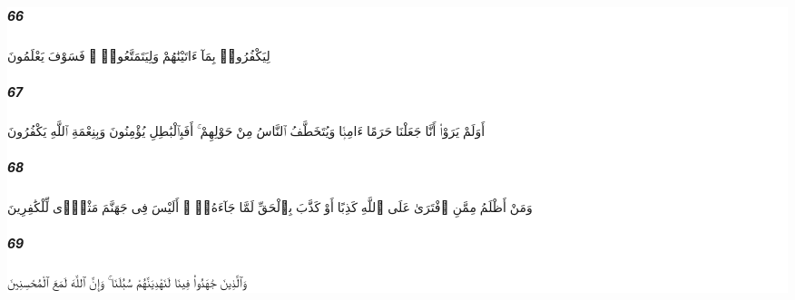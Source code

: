 ##### 66

<span class="ayah hovertext" data-hover="Disdaining ungratefully Our gifts, and giving themselves up to (worldly) enjoyment! But soon will they know.">لِيَكْفُرُوا۟ بِمَآ ءَاتَيْنَٰهُمْ وَلِيَتَمَتَّعُوا۟ ۖ فَسَوْفَ يَعْلَمُونَ</span>

##### 67

<span class="ayah hovertext" data-hover="Do they not then see that We have made a sanctuary secure, and that men are being snatched away from all around them? Then, do they believe in that which is vain, and reject the Grace of Allah?">أَوَلَمْ يَرَوْا۟ أَنَّا جَعَلْنَا حَرَمًا ءَامِنًۭا وَيُتَخَطَّفُ ٱلنَّاسُ مِنْ حَوْلِهِمْ ۚ أَفَبِٱلْبَٰطِلِ يُؤْمِنُونَ وَبِنِعْمَةِ ٱللَّهِ يَكْفُرُونَ</span>

##### 68

<span class="ayah hovertext" data-hover="And who does more wrong than he who invents a lie against Allah or rejects the Truth when it reaches him? Is there not a home in Hell for those who reject Faith?">وَمَنْ أَظْلَمُ مِمَّنِ ٱفْتَرَىٰ عَلَى ٱللَّهِ كَذِبًا أَوْ كَذَّبَ بِٱلْحَقِّ لَمَّا جَآءَهُۥٓ ۚ أَلَيْسَ فِى جَهَنَّمَ مَثْوًۭى لِّلْكَٰفِرِينَ</span>

##### 69

<span class="ayah hovertext" data-hover="And those who strive in Our (cause),- We will certainly guide them to our Paths: For verily Allah is with those who do right.">وَٱلَّذِينَ جَٰهَدُوا۟ فِينَا لَنَهْدِيَنَّهُمْ سُبُلَنَا ۚ وَإِنَّ ٱللَّهَ لَمَعَ ٱلْمُحْسِنِينَ</span>

